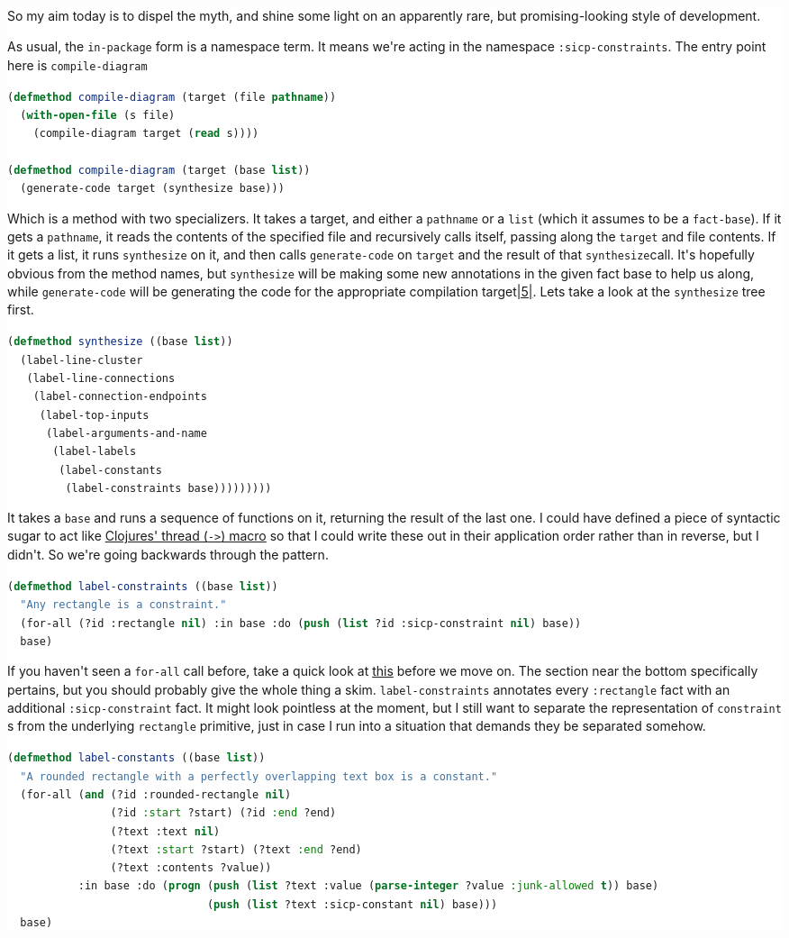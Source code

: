 So my aim today is to dispel the myth, and shine some light on an apparently rare, but promising-looking style of development.

As usual, the `in-package` form is a namespace term. It means we're acting in the namespace `:sicp-constraints`. The entry point here is `compile-diagram`

```lisp
(defmethod compile-diagram (target (file pathname))
  (with-open-file (s file) 
    (compile-diagram target (read s))))

(defmethod compile-diagram (target (base list))
  (generate-code target (synthesize base)))
```

Which is a method with two specializers. It takes a target, and either a `pathname` or a `list` (which it assumes to be a `fact-base`). If it gets a `pathname`, it reads the contents of the specified file and recursively calls itself, passing along the `target` and file contents. If it gets a list, it runs `synthesize` on it, and then calls `generate-code` on `target` and the result of that `synthesize`call. It's hopefully obvious from the method names, but `synthesize` will be making some new annotations in the given fact base to help us along, while `generate-code` will be generating the code for the appropriate compilation target<a name="note-Sun-Jun-29-121018EDT-2014"></a>[|5|](#foot-Sun-Jun-29-121018EDT-2014). Lets take a look at the `synthesize` tree first.

```lisp
(defmethod synthesize ((base list))
  (label-line-cluster
   (label-line-connections
    (label-connection-endpoints
     (label-top-inputs
      (label-arguments-and-name
       (label-labels
        (label-constants
         (label-constraints base)))))))))
```

It takes a `base` and runs a sequence of functions on it, returning the result of the last one. I could have defined a piece of syntactic sugar to act like [Clojures' thread (`->`) macro](http://clojuredocs.org/clojure_core/clojure.core/-%3E) so that I could write these out in their application order rather than in reverse, but I didn't. So we're going backwards through the pattern.

```lisp
(defmethod label-constraints ((base list))
  "Any rectangle is a constraint."
  (for-all (?id :rectangle nil) :in base :do (push (list ?id :sicp-constraint nil) base))
  base)
```

If you haven't seen a `for-all` call before, take a quick look at [this](http://blog.inaimathi.ca/article?name=how-unification-works.html) before we move on. The section near the bottom specifically pertains, but you should probably give the whole thing a skim. `label-constraints` annotates every `:rectangle` fact with an additional `:sicp-constraint` fact. It might look pointless at the moment, but I still want to separate the representation of `constraint`s from the underlying `rectangle` primitive, just in case I run into a situation that demands they be separated somehow.

```lisp
(defmethod label-constants ((base list))
  "A rounded rectangle with a perfectly overlapping text box is a constant."
  (for-all (and (?id :rounded-rectangle nil)
                (?id :start ?start) (?id :end ?end)
                (?text :text nil)
                (?text :start ?start) (?text :end ?end)
                (?text :contents ?value))
           :in base :do (progn (push (list ?text :value (parse-integer ?value :junk-allowed t)) base)
                               (push (list ?text :sicp-constant nil) base)))
  base)
```
